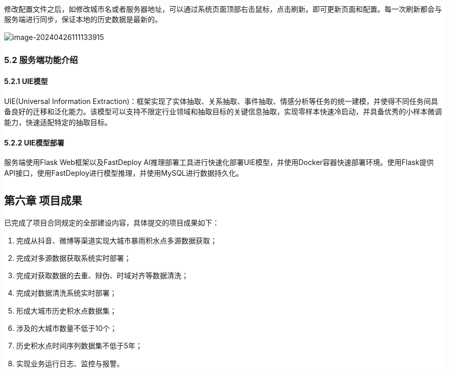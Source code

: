 修改配置文件之后，如修改城市名或者服务器地址，可以通过系统页面顶部右击鼠标，点击刷新。即可更新页面和配置。每一次刷新都会与服务端进行同步，保证本地的历史数据是最新的。

![image-20240426111133915](assets/%E5%A4%A7%E5%9F%8E%E5%B8%82%E6%9A%B4%E9%9B%A8%E7%A7%AF%E6%B0%B4%E7%82%B9%E5%A4%9A%E6%BA%90%E6%95%B0%E6%8D%AE%E5%AE%9E%E6%97%B6%E9%87%87%E9%9B%86%E7%B3%BB%E7%BB%9F%E6%8A%80%E6%9C%AF%E6%80%BB%E7%BB%93%E6%8A%A5%E5%91%8A/image-20240426111133915.png)



### 5.2 服务端功能介绍

#### 5.2.1 UIE模型

UIE(Universal Information Extraction)：框架实现了实体抽取、关系抽取、事件抽取、情感分析等任务的统一建模，并使得不同任务间具备良好的迁移和泛化能力。该模型可以支持不限定行业领域和抽取目标的关键信息抽取，实现零样本快速冷启动，并具备优秀的小样本微调能力，快速适配特定的抽取目标。

#### 5.2.2 UIE模型部署

服务端使用Flask Web框架以及FastDeploy AI推理部署工具进行快速化部署UIE模型，并使用Docker容器快速部署环境。使用Flask提供API接口，使用FastDeploy进行模型推理，并使用MySQL进行数据持久化。



## 第六章 项目成果

已完成了项目合同规定的全部建设内容，具体提交的项目成果如下：

1. 完成从抖音、微博等渠道实现大城市暴雨积水点多源数据获取；

2. 完成对多源数据获取系统实时部署；

3. 完成对获取数据的去重、辩伪、时域对齐等数据清洗；

4. 完成对数据清洗系统实时部署；

5. 形成大城市历史积水点数据集；

6. 涉及的大城市数量不低于10个；

7. 历史积水点时间序列数据集不低于5年；

8. 实现业务运行日志、监控与报警。













